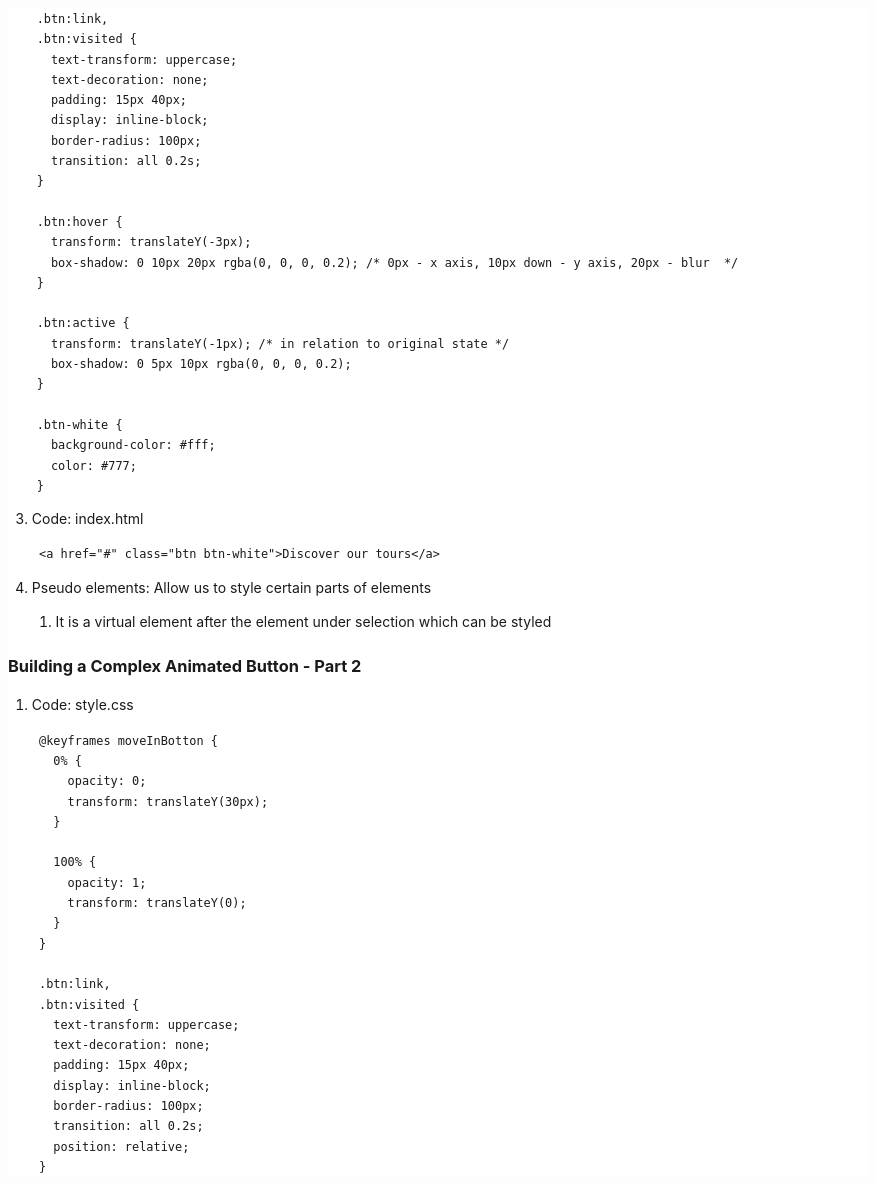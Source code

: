 		.btn:link,
		.btn:visited {
		  text-transform: uppercase;
		  text-decoration: none;
		  padding: 15px 40px;
		  display: inline-block;
		  border-radius: 100px;
		  transition: all 0.2s;
		}
		
		.btn:hover {
		  transform: translateY(-3px);
		  box-shadow: 0 10px 20px rgba(0, 0, 0, 0.2); /* 0px - x axis, 10px down - y axis, 20px - blur  */
		}
		
		.btn:active {
		  transform: translateY(-1px); /* in relation to original state */
		  box-shadow: 0 5px 10px rgba(0, 0, 0, 0.2);
		}
		
		.btn-white {
		  background-color: #fff;
		  color: #777;
		}

3. Code: index.html

		<a href="#" class="btn btn-white">Discover our tours</a>

4. Pseudo elements: Allow us to style certain parts of elements
	1. It is a virtual element after the element under selection which can be styled

### Building a Complex Animated Button - Part 2 ###
1. Code: style.css

		@keyframes moveInBotton {
		  0% {
		    opacity: 0;
		    transform: translateY(30px);
		  }
		
		  100% {
		    opacity: 1;
		    transform: translateY(0);
		  }
		}

		.btn:link,
		.btn:visited {
		  text-transform: uppercase;
		  text-decoration: none;
		  padding: 15px 40px;
		  display: inline-block;
		  border-radius: 100px;
		  transition: all 0.2s;
		  position: relative;
		}
		